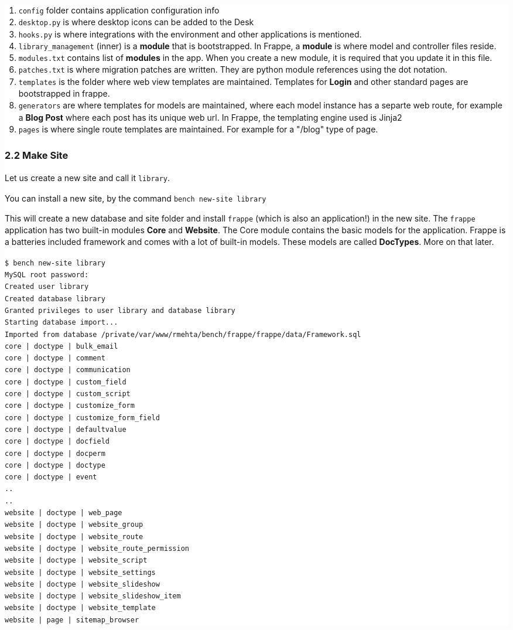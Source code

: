 1. `config` folder contains application configuration info
1. `desktop.py` is where desktop icons can be added to the Desk
1. `hooks.py` is where integrations with the environment and other applications is mentioned.
1. `library_management` (inner) is a **module** that is bootstrapped. In Frappe, a **module** is where model and controller files reside.
1. `modules.txt` contains list of **modules** in the app. When you create a new module, it is required that you update it in this file.
1. `patches.txt` is where migration patches are written. They are python module references using the dot notation.
1. `templates` is the folder where web view templates are maintained. Templates for **Login** and other standard pages are bootstrapped in frappe.
1. `generators` are where templates for models are maintained, where each model instance has a separte web route, for example a **Blog Post** where each post has its unique web url. In Frappe, the templating engine used is Jinja2
1. `pages` is where single route templates are maintained. For example for a "/blog" type of page.

### 2.2 Make Site

Let us create a new site and call it `library`.

You can install a new site, by the command `bench new-site library`

This will create a new database and site folder and install `frappe` (which is also an application!) in the new site. The `frappe` application has two built-in modules **Core** and **Website**. The Core module contains the basic models for the application. Frappe is a batteries included framework and comes with a lot of built-in models. These models are called **DocTypes**. More on that later.

	$ bench new-site library
	MySQL root password:
	Created user library
	Created database library
	Granted privileges to user library and database library
	Starting database import...
	Imported from database /private/var/www/rmehta/bench/frappe/frappe/data/Framework.sql
	core | doctype | bulk_email
	core | doctype | comment
	core | doctype | communication
	core | doctype | custom_field
	core | doctype | custom_script
	core | doctype | customize_form
	core | doctype | customize_form_field
	core | doctype | defaultvalue
	core | doctype | docfield
	core | doctype | docperm
	core | doctype | doctype
	core | doctype | event
	..
	..
	website | doctype | web_page
	website | doctype | website_group
	website | doctype | website_route
	website | doctype | website_route_permission
	website | doctype | website_script
	website | doctype | website_settings
	website | doctype | website_slideshow
	website | doctype | website_slideshow_item
	website | doctype | website_template
	website | page | sitemap_browser
